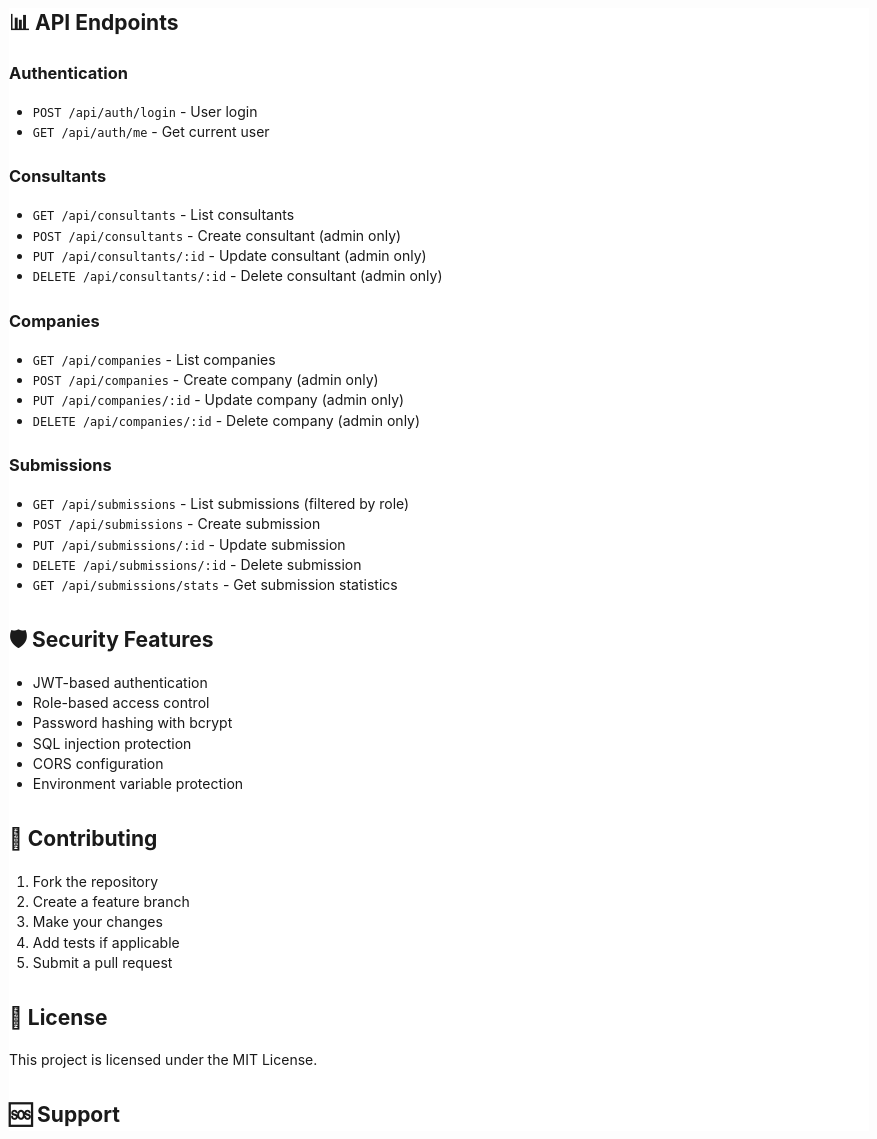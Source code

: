 ## 📊 API Endpoints

### Authentication
- `POST /api/auth/login` - User login
- `GET /api/auth/me` - Get current user

### Consultants
- `GET /api/consultants` - List consultants
- `POST /api/consultants` - Create consultant (admin only)
- `PUT /api/consultants/:id` - Update consultant (admin only)
- `DELETE /api/consultants/:id` - Delete consultant (admin only)

### Companies
- `GET /api/companies` - List companies
- `POST /api/companies` - Create company (admin only)
- `PUT /api/companies/:id` - Update company (admin only)
- `DELETE /api/companies/:id` - Delete company (admin only)

### Submissions
- `GET /api/submissions` - List submissions (filtered by role)
- `POST /api/submissions` - Create submission
- `PUT /api/submissions/:id` - Update submission
- `DELETE /api/submissions/:id` - Delete submission
- `GET /api/submissions/stats` - Get submission statistics

## 🛡️ Security Features

- JWT-based authentication
- Role-based access control
- Password hashing with bcrypt
- SQL injection protection
- CORS configuration
- Environment variable protection

## 🤝 Contributing

1. Fork the repository
2. Create a feature branch
3. Make your changes
4. Add tests if applicable
5. Submit a pull request

## 📄 License

This project is licensed under the MIT License.

## 🆘 Support
